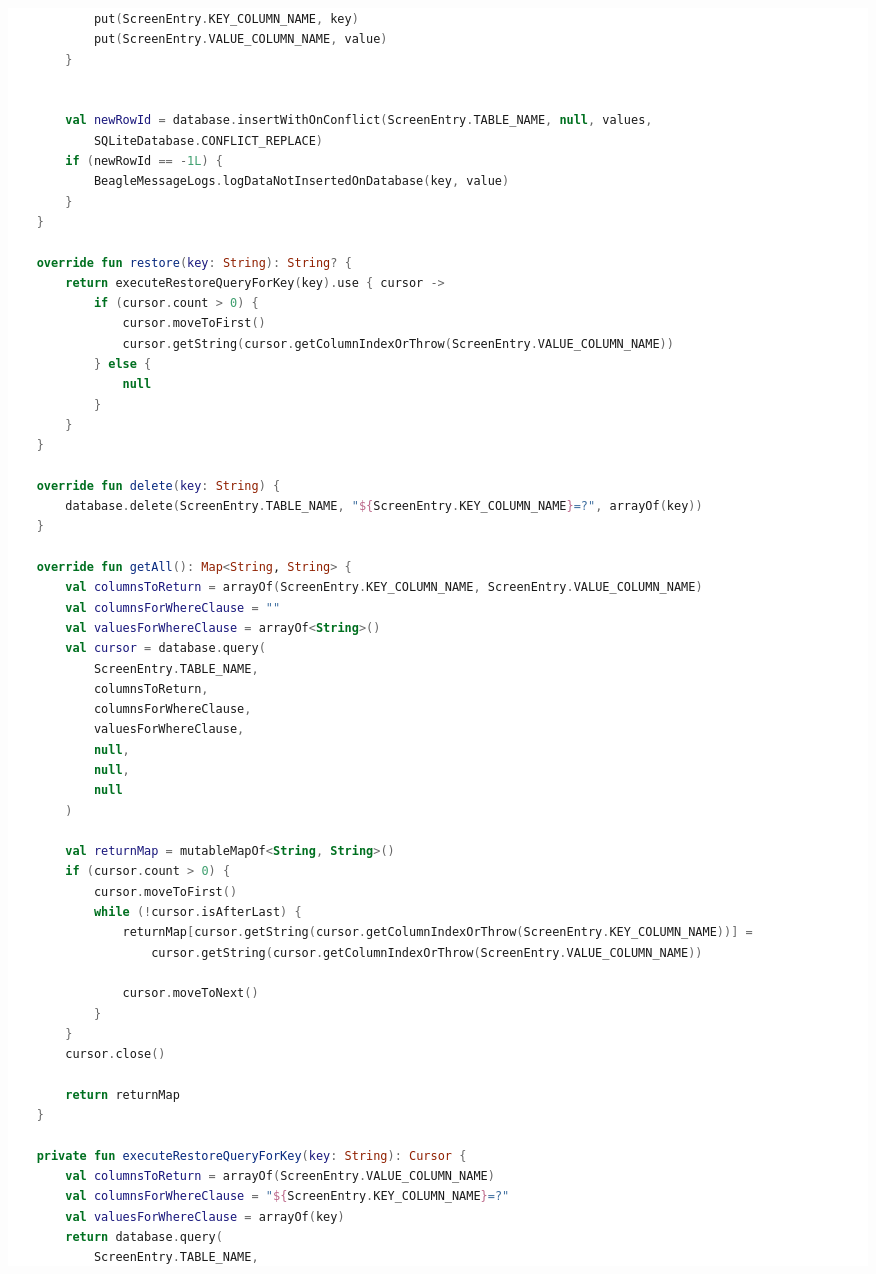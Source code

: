 ```kotlin
            put(ScreenEntry.KEY_COLUMN_NAME, key)
            put(ScreenEntry.VALUE_COLUMN_NAME, value)
        }


        val newRowId = database.insertWithOnConflict(ScreenEntry.TABLE_NAME, null, values,
            SQLiteDatabase.CONFLICT_REPLACE)
        if (newRowId == -1L) {
            BeagleMessageLogs.logDataNotInsertedOnDatabase(key, value)
        }
    }

    override fun restore(key: String): String? {
        return executeRestoreQueryForKey(key).use { cursor ->
            if (cursor.count > 0) {
                cursor.moveToFirst()
                cursor.getString(cursor.getColumnIndexOrThrow(ScreenEntry.VALUE_COLUMN_NAME))
            } else {
                null
            }
        }
    }

    override fun delete(key: String) {
        database.delete(ScreenEntry.TABLE_NAME, "${ScreenEntry.KEY_COLUMN_NAME}=?", arrayOf(key))
    }

    override fun getAll(): Map<String, String> {
        val columnsToReturn = arrayOf(ScreenEntry.KEY_COLUMN_NAME, ScreenEntry.VALUE_COLUMN_NAME)
        val columnsForWhereClause = ""
        val valuesForWhereClause = arrayOf<String>()
        val cursor = database.query(
            ScreenEntry.TABLE_NAME,
            columnsToReturn,
            columnsForWhereClause,
            valuesForWhereClause,
            null,
            null,
            null
        )

        val returnMap = mutableMapOf<String, String>()
        if (cursor.count > 0) {
            cursor.moveToFirst()
            while (!cursor.isAfterLast) {
                returnMap[cursor.getString(cursor.getColumnIndexOrThrow(ScreenEntry.KEY_COLUMN_NAME))] =
                    cursor.getString(cursor.getColumnIndexOrThrow(ScreenEntry.VALUE_COLUMN_NAME))

                cursor.moveToNext()
            }
        }
        cursor.close()

        return returnMap
    }

    private fun executeRestoreQueryForKey(key: String): Cursor {
        val columnsToReturn = arrayOf(ScreenEntry.VALUE_COLUMN_NAME)
        val columnsForWhereClause = "${ScreenEntry.KEY_COLUMN_NAME}=?"
        val valuesForWhereClause = arrayOf(key)
        return database.query(
            ScreenEntry.TABLE_NAME,
```